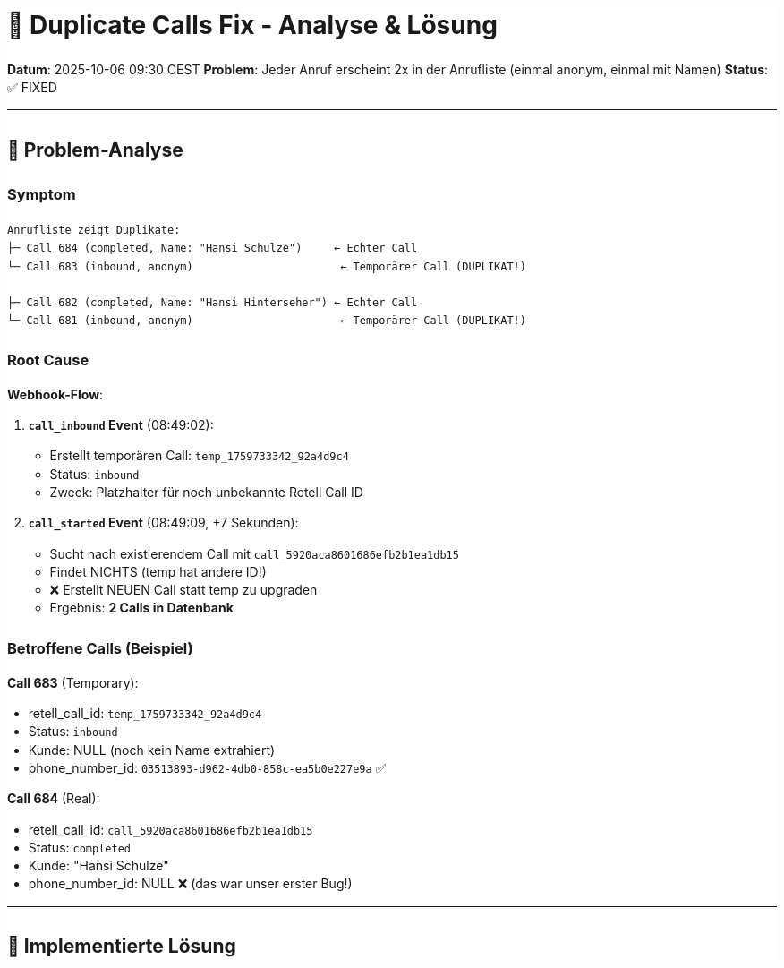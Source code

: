 # 🔧 Duplicate Calls Fix - Analyse & Lösung

**Datum**: 2025-10-06 09:30 CEST
**Problem**: Jeder Anruf erscheint 2x in der Anrufliste (einmal anonym, einmal mit Namen)
**Status**: ✅ FIXED

---

## 🎯 Problem-Analyse

### Symptom
```
Anrufliste zeigt Duplikate:
├─ Call 684 (completed, Name: "Hansi Schulze")     ← Echter Call
└─ Call 683 (inbound, anonym)                       ← Temporärer Call (DUPLIKAT!)

├─ Call 682 (completed, Name: "Hansi Hinterseher") ← Echter Call
└─ Call 681 (inbound, anonym)                       ← Temporärer Call (DUPLIKAT!)
```

### Root Cause

**Webhook-Flow**:
1. **`call_inbound` Event** (08:49:02):
   - Erstellt temporären Call: `temp_1759733342_92a4d9c4`
   - Status: `inbound`
   - Zweck: Platzhalter für noch unbekannte Retell Call ID

2. **`call_started` Event** (08:49:09, +7 Sekunden):
   - Sucht nach existierendem Call mit `call_5920aca8601686efb2b1ea1db15`
   - Findet NICHTS (temp hat andere ID!)
   - ❌ Erstellt NEUEN Call statt temp zu upgraden
   - Ergebnis: **2 Calls in Datenbank**

### Betroffene Calls (Beispiel)

**Call 683** (Temporary):
- retell_call_id: `temp_1759733342_92a4d9c4`
- Status: `inbound`
- Kunde: NULL (noch kein Name extrahiert)
- phone_number_id: `03513893-d962-4db0-858c-ea5b0e227e9a` ✅

**Call 684** (Real):
- retell_call_id: `call_5920aca8601686efb2b1ea1db15`
- Status: `completed`
- Kunde: "Hansi Schulze"
- phone_number_id: NULL ❌ (das war unser erster Bug!)

---

## 🔧 Implementierte Lösung
